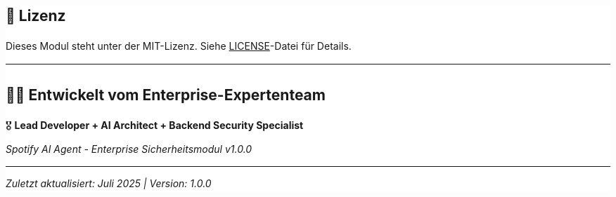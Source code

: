 
## 📄 Lizenz

Dieses Modul steht unter der MIT-Lizenz. Siehe [LICENSE](../../../LICENSE)-Datei für Details.

---

## 👨‍💻 Entwickelt vom Enterprise-Expertenteam

🎖️ **Lead Developer + AI Architect + Backend Security Specialist**

*Spotify AI Agent - Enterprise Sicherheitsmodul v1.0.0*

---

*Zuletzt aktualisiert: Juli 2025 | Version: 1.0.0*
